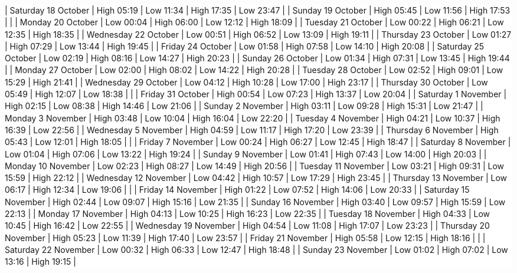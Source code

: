| Saturday 18 October | High 05:19 | Low 11:34 | High 17:35 | Low 23:47 | 
| Sunday 19 October | High 05:45 | Low 11:56 | High 17:53 |  | 
| Monday 20 October | Low 00:04 | High 06:00 | Low 12:12 | High 18:09 | 
| Tuesday 21 October | Low 00:22 | High 06:21 | Low 12:35 | High 18:35 | 
| Wednesday 22 October | Low 00:51 | High 06:52 | Low 13:09 | High 19:11 | 
| Thursday 23 October | Low 01:27 | High 07:29 | Low 13:44 | High 19:45 | 
| Friday 24 October | Low 01:58 | High 07:58 | Low 14:10 | High 20:08 | 
| Saturday 25 October | Low 02:19 | High 08:16 | Low 14:27 | High 20:23 | 
| Sunday 26 October | Low 01:34 | High 07:31 | Low 13:45 | High 19:44 | 
| Monday 27 October | Low 02:00 | High 08:02 | Low 14:22 | High 20:28 | 
| Tuesday 28 October | Low 02:52 | High 09:01 | Low 15:29 | High 21:41 | 
| Wednesday 29 October | Low 04:12 | High 10:28 | Low 17:00 | High 23:17 | 
| Thursday 30 October | Low 05:49 | High 12:07 | Low 18:38 |  | 
| Friday 31 October | High 00:54 | Low 07:23 | High 13:37 | Low 20:04 | 
| Saturday 1 November | High 02:15 | Low 08:38 | High 14:46 | Low 21:06 | 
| Sunday 2 November | High 03:11 | Low 09:28 | High 15:31 | Low 21:47 | 
| Monday 3 November | High 03:48 | Low 10:04 | High 16:04 | Low 22:20 | 
| Tuesday 4 November | High 04:21 | Low 10:37 | High 16:39 | Low 22:56 | 
| Wednesday 5 November | High 04:59 | Low 11:17 | High 17:20 | Low 23:39 | 
| Thursday 6 November | High 05:43 | Low 12:01 | High 18:05 |  | 
| Friday 7 November | Low 00:24 | High 06:27 | Low 12:45 | High 18:47 | 
| Saturday 8 November | Low 01:04 | High 07:06 | Low 13:22 | High 19:24 | 
| Sunday 9 November | Low 01:41 | High 07:43 | Low 14:00 | High 20:03 | 
| Monday 10 November | Low 02:23 | High 08:27 | Low 14:49 | High 20:56 | 
| Tuesday 11 November | Low 03:21 | High 09:31 | Low 15:59 | High 22:12 | 
| Wednesday 12 November | Low 04:42 | High 10:57 | Low 17:29 | High 23:45 | 
| Thursday 13 November | Low 06:17 | High 12:34 | Low 19:06 |  | 
| Friday 14 November | High 01:22 | Low 07:52 | High 14:06 | Low 20:33 | 
| Saturday 15 November | High 02:44 | Low 09:07 | High 15:16 | Low 21:35 | 
| Sunday 16 November | High 03:40 | Low 09:57 | High 15:59 | Low 22:13 | 
| Monday 17 November | High 04:13 | Low 10:25 | High 16:23 | Low 22:35 | 
| Tuesday 18 November | High 04:33 | Low 10:45 | High 16:42 | Low 22:55 | 
| Wednesday 19 November | High 04:54 | Low 11:08 | High 17:07 | Low 23:23 | 
| Thursday 20 November | High 05:23 | Low 11:39 | High 17:40 | Low 23:57 | 
| Friday 21 November | High 05:58 | Low 12:15 | High 18:16 |  | 
| Saturday 22 November | Low 00:32 | High 06:33 | Low 12:47 | High 18:48 | 
| Sunday 23 November | Low 01:02 | High 07:02 | Low 13:16 | High 19:15 | 